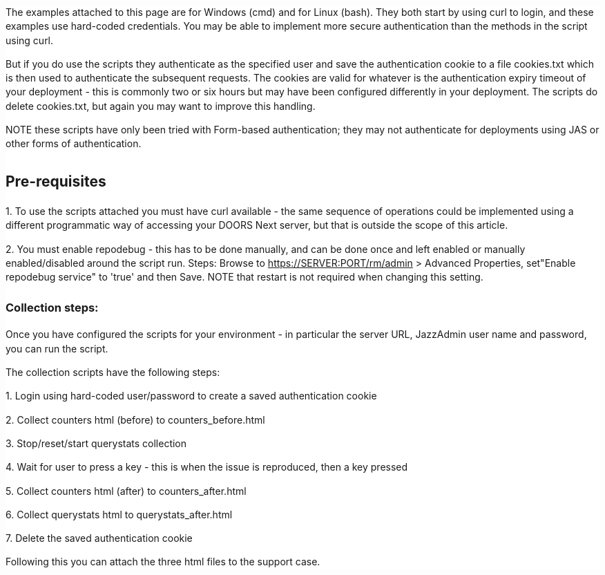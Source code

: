 The examples attached to this page are for Windows (cmd) and for Linux
(bash). They both start by using curl to login, and these examples use
hard-coded credentials. You may be able to implement more secure
authentication than the methods in the script using curl.

But if you do use the scripts they authenticate as the specified user
and save the authentication cookie to a file cookies.txt which is then
used to authenticate the subsequent requests. The cookies are valid for
whatever is the authentication expiry timeout of your deployment - this
is commonly two or six hours but may have been configured differently in
your deployment. The scripts do delete cookies.txt, but again you may
want to improve this handling.

NOTE these scripts have only been tried with Form-based authentication;
they may not authenticate for deployments using JAS or other forms of
authentication.

## Pre-requisites

1\. To use the scripts attached you must have curl available - the same
sequence of operations could be implemented using a different
programmatic way of accessing your DOORS Next server, but that is
outside the scope of this article.

2\. You must enable repodebug - this has to be done manually, and can be
done once and left enabled or manually enabled/disabled around the
script run. Steps: Browse to
[https://SERVER:PORT/rm/admin](https://SERVER:PORT/rm/admin) \> Advanced
Properties, set"Enable repodebug service" to 'true' and then Save. NOTE
that restart is not required when changing this setting.

### Collection steps:

Once you have configured the scripts for your environment - in
particular the server URL, JazzAdmin user name and password, you can run
the script.

The collection scripts have the following steps:

1\. Login using hard-coded user/password to create a saved
authentication cookie

2\. Collect counters html (before) to counters_before.html

3\. Stop/reset/start querystats collection

4\. Wait for user to press a key - this is when the issue is reproduced,
then a key pressed

5\. Collect counters html (after) to counters_after.html

6\. Collect querystats html to querystats_after.html

7\. Delete the saved authentication cookie

Following this you can attach the three html files to the support case.
